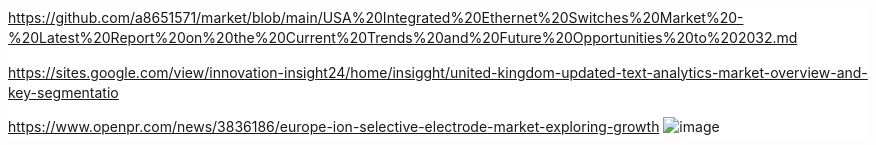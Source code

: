 <a href=https://github.com/a8651571/market/blob/main/USA%20Integrated%20Ethernet%20Switches%20Market%20-%20Latest%20Report%20on%20the%20Current%20Trends%20and%20Future%20Opportunities%20to%202032.md>https://github.com/a8651571/market/blob/main/USA%20Integrated%20Ethernet%20Switches%20Market%20-%20Latest%20Report%20on%20the%20Current%20Trends%20and%20Future%20Opportunities%20to%202032.md</a>

<a href=https://sites.google.com/view/innovation-insight24/home/insigght/united-kingdom-updated-text-analytics-market-overview-and-key-segmentatio>https://sites.google.com/view/innovation-insight24/home/insigght/united-kingdom-updated-text-analytics-market-overview-and-key-segmentatio</a>

<a href=https://www.openpr.com/news/3836186/europe-ion-selective-electrode-market-exploring-growth>https://www.openpr.com/news/3836186/europe-ion-selective-electrode-market-exploring-growth</a>
![image](https://github.com/user-attachments/assets/66e0e474-8007-42f5-ae70-efd240ed60b6)
